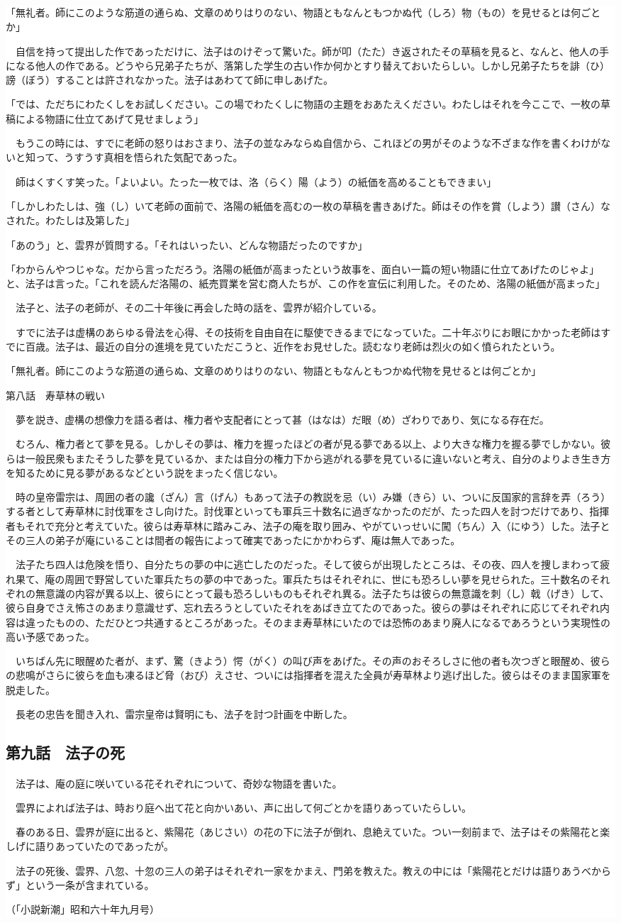 「無礼者。師にこのような筋道の通らぬ、文章のめりはりのない、物語ともなんともつかぬ代（しろ）物（もの）を見せるとは何ごとか」

　自信を持って提出した作であっただけに、法子はのけぞって驚いた。師が叩（たた）き返されたその草稿を見ると、なんと、他人の手になる他人の作である。どうやら兄弟子たちが、落第した学生の古い作か何かとすり替えておいたらしい。しかし兄弟子たちを誹（ひ）謗（ぼう）することは許されなかった。法子はあわてて師に申しあげた。

「では、ただちにわたくしをお試しください。この場でわたくしに物語の主題をおあたえください。わたしはそれを今ここで、一枚の草稿による物語に仕立てあげて見せましょう」

　もうこの時には、すでに老師の怒りはおさまり、法子の並なみならぬ自信から、これほどの男がそのような不ざまな作を書くわけがないと知って、うすうす真相を悟られた気配であった。

　師はくすくす笑った。「よいよい。たった一枚では、洛（らく）陽（よう）の紙価を高めることもできまい」

「しかしわたしは、強（し）いて老師の面前で、洛陽の紙価を高むの一枚の草稿を書きあげた。師はその作を賞（しよう）讃（さん）なされた。わたしは及第した」

「あのう」と、雲界が質問する。「それはいったい、どんな物語だったのですか」

「わからんやつじゃな。だから言っただろう。洛陽の紙価が高まったという故事を、面白い一篇の短い物語に仕立てあげたのじゃよ」と、法子は言った。「これを読んだ洛陽の、紙売買業を営む商人たちが、この作を宣伝に利用した。そのため、洛陽の紙価が高まった」

　法子と、法子の老師が、その二十年後に再会した時の話を、雲界が紹介している。

　すでに法子は虚構のあらゆる骨法を心得、その技術を自由自在に駆使できるまでになっていた。二十年ぶりにお眼にかかった老師はすでに百歳。法子は、最近の自分の進境を見ていただこうと、近作をお見せした。読むなり老師は烈火の如く憤られたという。

「無礼者。師にこのような筋道の通らぬ、文章のめりはりのない、物語ともなんともつかぬ代物を見せるとは何ごとか」

第八話　寿草林の戦い

　夢を説き、虚構の想像力を語る者は、権力者や支配者にとって甚（はなは）だ眼（め）ざわりであり、気になる存在だ。

　むろん、権力者とて夢を見る。しかしその夢は、権力を握ったほどの者が見る夢である以上、より大きな権力を握る夢でしかない。彼らは一般民衆もまたそうした夢を見ているか、または自分の権力下から逃がれる夢を見ているに違いないと考え、自分のよりよき生き方を知るために見る夢があるなどという説をまったく信じない。

　時の皇帝雷宗は、周囲の者の讒（ざん）言（げん）もあって法子の教説を忌（い）み嫌（きら）い、ついに反国家的言辞を弄（ろう）する者として寿草林に討伐軍をさし向けた。討伐軍といっても軍兵三十数名に過ぎなかったのだが、たった四人を討つだけであり、指揮者もそれで充分と考えていた。彼らは寿草林に踏みこみ、法子の庵を取り囲み、やがていっせいに闖（ちん）入（にゆう）した。法子とその三人の弟子が庵にいることは間者の報告によって確実であったにかかわらず、庵は無人であった。

　法子たち四人は危険を悟り、自分たちの夢の中に逃亡したのだった。そして彼らが出現したところは、その夜、四人を捜しまわって疲れ果て、庵の周囲で野営していた軍兵たちの夢の中であった。軍兵たちはそれぞれに、世にも恐ろしい夢を見せられた。三十数名のそれぞれの無意識の内容が異る以上、彼らにとって最も恐ろしいものもそれぞれ異る。法子たちは彼らの無意識を刺（し）戟（げき）して、彼ら自身でさえ怖さのあまり意識せず、忘れ去ろうとしていたそれをあばき立てたのであった。彼らの夢はそれぞれに応じてそれぞれ内容は違ったものの、ただひとつ共通するところがあった。そのまま寿草林にいたのでは恐怖のあまり廃人になるであろうという実現性の高い予感であった。

　いちばん先に眼醒めた者が、まず、驚（きよう）愕（がく）の叫び声をあげた。その声のおそろしさに他の者も次つぎと眼醒め、彼らの悲鳴がさらに彼らを血も凍るほど脅（おび）えさせ、ついには指揮者を混えた全員が寿草林より逃げ出した。彼らはそのまま国家軍を脱走した。

　長老の忠告を聞き入れ、雷宗皇帝は賢明にも、法子を討つ計画を中断した。

## 第九話　法子の死

　法子は、庵の庭に咲いている花それぞれについて、奇妙な物語を書いた。

　雲界によれば法子は、時おり庭へ出て花と向かいあい、声に出して何ごとかを語りあっていたらしい。

　春のある日、雲界が庭に出ると、紫陽花（あじさい）の花の下に法子が倒れ、息絶えていた。つい一刻前まで、法子はその紫陽花と楽しげに語りあっていたのであったが。

　法子の死後、雲界、八忽、十忽の三人の弟子はそれぞれ一家をかまえ、門弟を教えた。教えの中には「紫陽花とだけは語りあうべからず」という一条が含まれている。

（「小説新潮」昭和六十年九月号）
